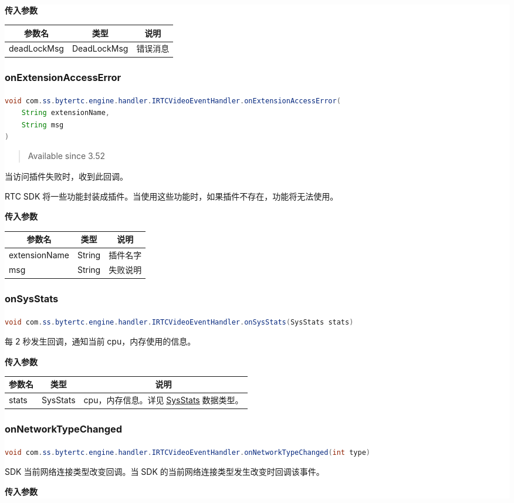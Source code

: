 
**传入参数**

| 参数名 | 类型 | 说明 |
| --- | --- | --- |
| deadLockMsg | DeadLockMsg | 错误消息 |


<span id="IRTCVideoEventHandler-onextensionaccesserror"></span>
### onExtensionAccessError
```java
void com.ss.bytertc.engine.handler.IRTCVideoEventHandler.onExtensionAccessError(
    String extensionName,
    String msg
)
```
> Available since 3.52

当访问插件失败时，收到此回调。

RTC SDK 将一些功能封装成插件。当使用这些功能时，如果插件不存在，功能将无法使用。


**传入参数**

| 参数名 | 类型 | 说明 |
| --- | --- | --- |
| extensionName | String | 插件名字 |
| msg | String | 失败说明 |


<span id="IRTCVideoEventHandler-onsysstats"></span>
### onSysStats
```java
void com.ss.bytertc.engine.handler.IRTCVideoEventHandler.onSysStats(SysStats stats)
```
每 2 秒发生回调，通知当前 cpu，内存使用的信息。


**传入参数**

| 参数名 | 类型 | 说明 |
| --- | --- | --- |
| stats | SysStats | cpu，内存信息。详见 [SysStats](70083#SysStats) 数据类型。 |


<span id="IRTCVideoEventHandler-onnetworktypechanged"></span>
### onNetworkTypeChanged
```java
void com.ss.bytertc.engine.handler.IRTCVideoEventHandler.onNetworkTypeChanged(int type)
```
SDK 当前网络连接类型改变回调。当 SDK 的当前网络连接类型发生改变时回调该事件。


**传入参数**

